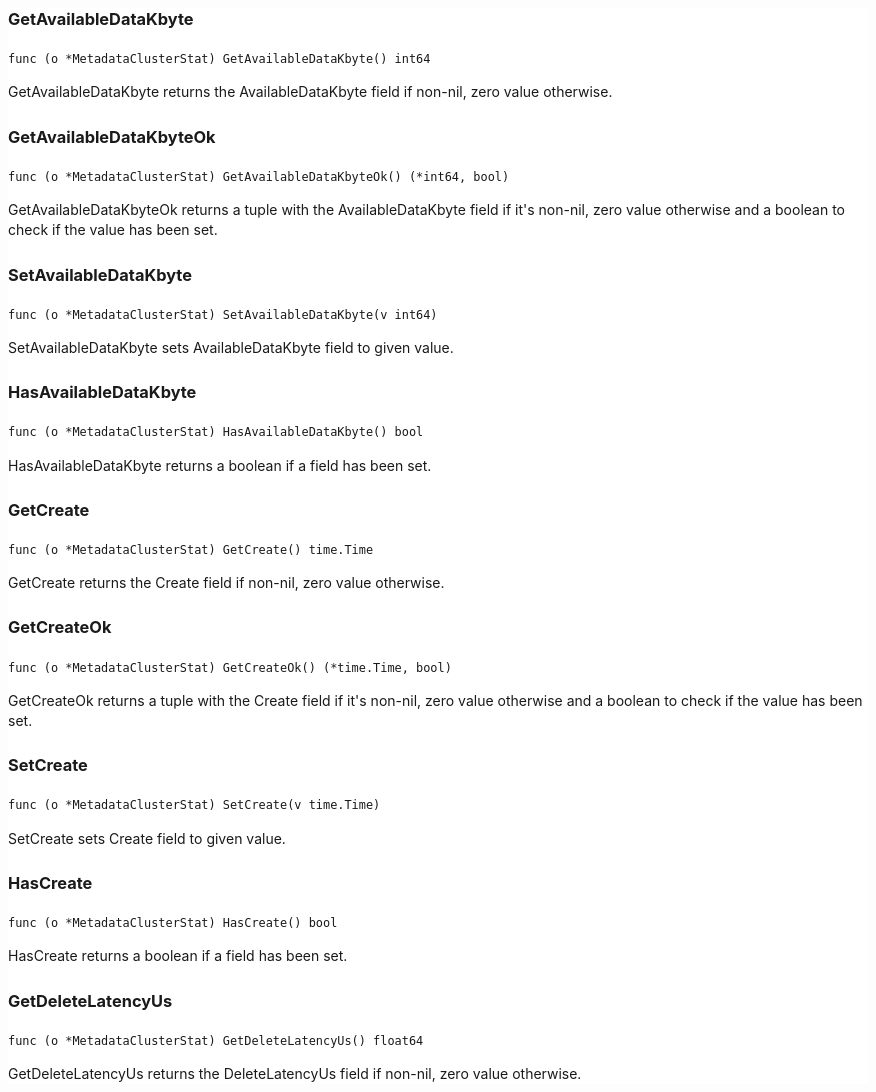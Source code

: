 ### GetAvailableDataKbyte

`func (o *MetadataClusterStat) GetAvailableDataKbyte() int64`

GetAvailableDataKbyte returns the AvailableDataKbyte field if non-nil, zero value otherwise.

### GetAvailableDataKbyteOk

`func (o *MetadataClusterStat) GetAvailableDataKbyteOk() (*int64, bool)`

GetAvailableDataKbyteOk returns a tuple with the AvailableDataKbyte field if it's non-nil, zero value otherwise
and a boolean to check if the value has been set.

### SetAvailableDataKbyte

`func (o *MetadataClusterStat) SetAvailableDataKbyte(v int64)`

SetAvailableDataKbyte sets AvailableDataKbyte field to given value.

### HasAvailableDataKbyte

`func (o *MetadataClusterStat) HasAvailableDataKbyte() bool`

HasAvailableDataKbyte returns a boolean if a field has been set.

### GetCreate

`func (o *MetadataClusterStat) GetCreate() time.Time`

GetCreate returns the Create field if non-nil, zero value otherwise.

### GetCreateOk

`func (o *MetadataClusterStat) GetCreateOk() (*time.Time, bool)`

GetCreateOk returns a tuple with the Create field if it's non-nil, zero value otherwise
and a boolean to check if the value has been set.

### SetCreate

`func (o *MetadataClusterStat) SetCreate(v time.Time)`

SetCreate sets Create field to given value.

### HasCreate

`func (o *MetadataClusterStat) HasCreate() bool`

HasCreate returns a boolean if a field has been set.

### GetDeleteLatencyUs

`func (o *MetadataClusterStat) GetDeleteLatencyUs() float64`

GetDeleteLatencyUs returns the DeleteLatencyUs field if non-nil, zero value otherwise.
